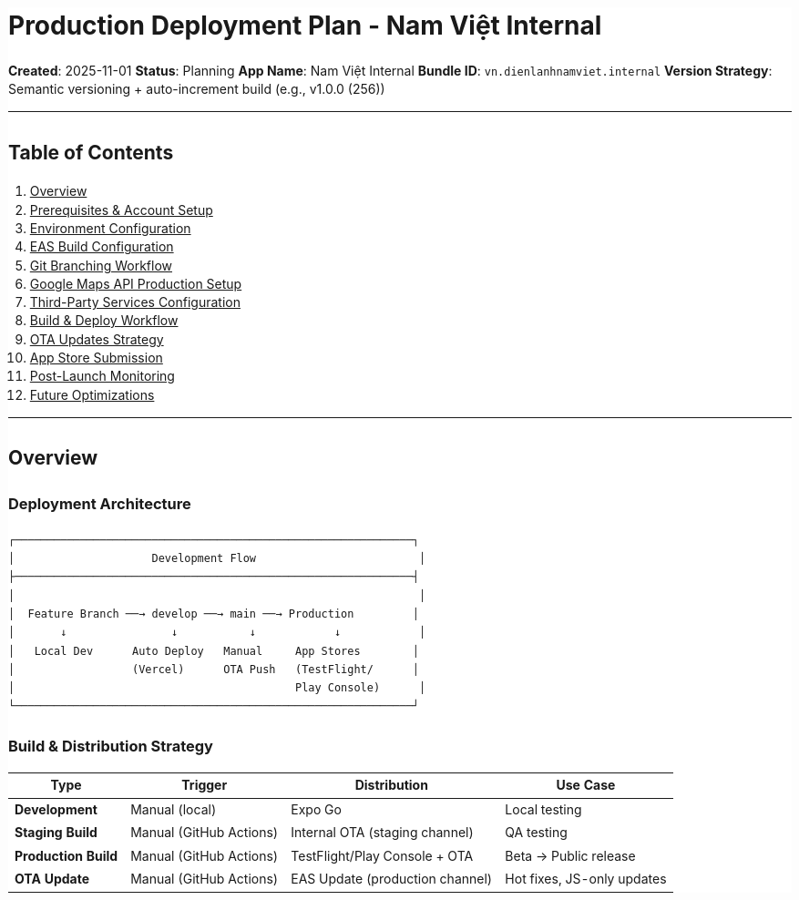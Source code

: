 # Production Deployment Plan - Nam Việt Internal

**Created**: 2025-11-01
**Status**: Planning
**App Name**: Nam Việt Internal
**Bundle ID**: `vn.dienlanhnamviet.internal`
**Version Strategy**: Semantic versioning + auto-increment build (e.g., v1.0.0 (256))

---

## Table of Contents

1. [Overview](#overview)
2. [Prerequisites & Account Setup](#prerequisites--account-setup)
3. [Environment Configuration](#environment-configuration)
4. [EAS Build Configuration](#eas-build-configuration)
5. [Git Branching Workflow](#git-branching-workflow)
6. [Google Maps API Production Setup](#google-maps-api-production-setup)
7. [Third-Party Services Configuration](#third-party-services-configuration)
8. [Build & Deploy Workflow](#build--deploy-workflow)
9. [OTA Updates Strategy](#ota-updates-strategy)
10. [App Store Submission](#app-store-submission)
11. [Post-Launch Monitoring](#post-launch-monitoring)
12. [Future Optimizations](#future-optimizations)

---

## Overview

### Deployment Architecture

```
┌─────────────────────────────────────────────────────────────┐
│                     Development Flow                         │
├─────────────────────────────────────────────────────────────┤
│                                                              │
│  Feature Branch ──→ develop ──→ main ──→ Production         │
│       ↓                ↓           ↓            ↓            │
│   Local Dev      Auto Deploy   Manual     App Stores        │
│                  (Vercel)      OTA Push   (TestFlight/      │
│                                           Play Console)      │
└─────────────────────────────────────────────────────────────┘
```

### Build & Distribution Strategy

| Type | Trigger | Distribution | Use Case |
|------|---------|--------------|----------|
| **Development** | Manual (local) | Expo Go | Local testing |
| **Staging Build** | Manual (GitHub Actions) | Internal OTA (staging channel) | QA testing |
| **Production Build** | Manual (GitHub Actions) | TestFlight/Play Console + OTA | Beta → Public release |
| **OTA Update** | Manual (GitHub Actions) | EAS Update (production channel) | Hot fixes, JS-only updates |
